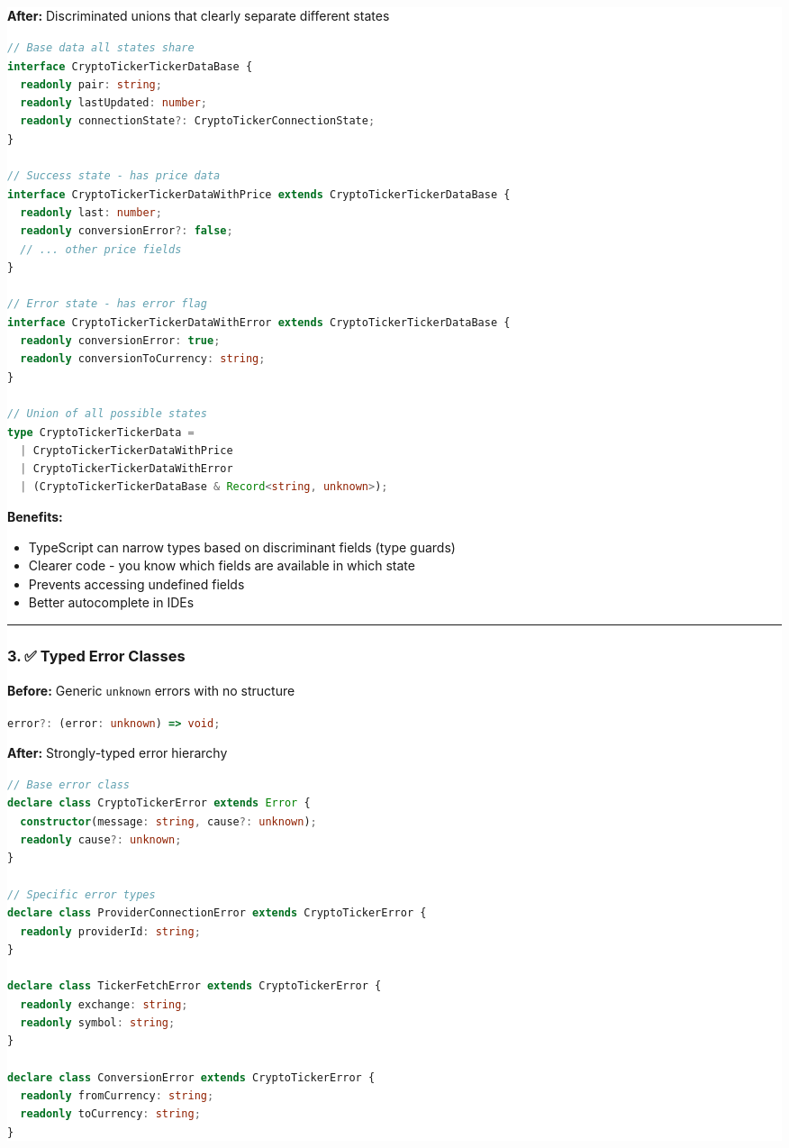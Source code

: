 **After:** Discriminated unions that clearly separate different states
```typescript
// Base data all states share
interface CryptoTickerTickerDataBase {
  readonly pair: string;
  readonly lastUpdated: number;
  readonly connectionState?: CryptoTickerConnectionState;
}

// Success state - has price data
interface CryptoTickerTickerDataWithPrice extends CryptoTickerTickerDataBase {
  readonly last: number;
  readonly conversionError?: false;
  // ... other price fields
}

// Error state - has error flag
interface CryptoTickerTickerDataWithError extends CryptoTickerTickerDataBase {
  readonly conversionError: true;
  readonly conversionToCurrency: string;
}

// Union of all possible states
type CryptoTickerTickerData =
  | CryptoTickerTickerDataWithPrice
  | CryptoTickerTickerDataWithError
  | (CryptoTickerTickerDataBase & Record<string, unknown>);
```

**Benefits:**
- TypeScript can narrow types based on discriminant fields (type guards)
- Clearer code - you know which fields are available in which state
- Prevents accessing undefined fields
- Better autocomplete in IDEs

---

### 3. ✅ Typed Error Classes

**Before:** Generic `unknown` errors with no structure
```typescript
error?: (error: unknown) => void;
```

**After:** Strongly-typed error hierarchy
```typescript
// Base error class
declare class CryptoTickerError extends Error {
  constructor(message: string, cause?: unknown);
  readonly cause?: unknown;
}

// Specific error types
declare class ProviderConnectionError extends CryptoTickerError {
  readonly providerId: string;
}

declare class TickerFetchError extends CryptoTickerError {
  readonly exchange: string;
  readonly symbol: string;
}

declare class ConversionError extends CryptoTickerError {
  readonly fromCurrency: string;
  readonly toCurrency: string;
}
```